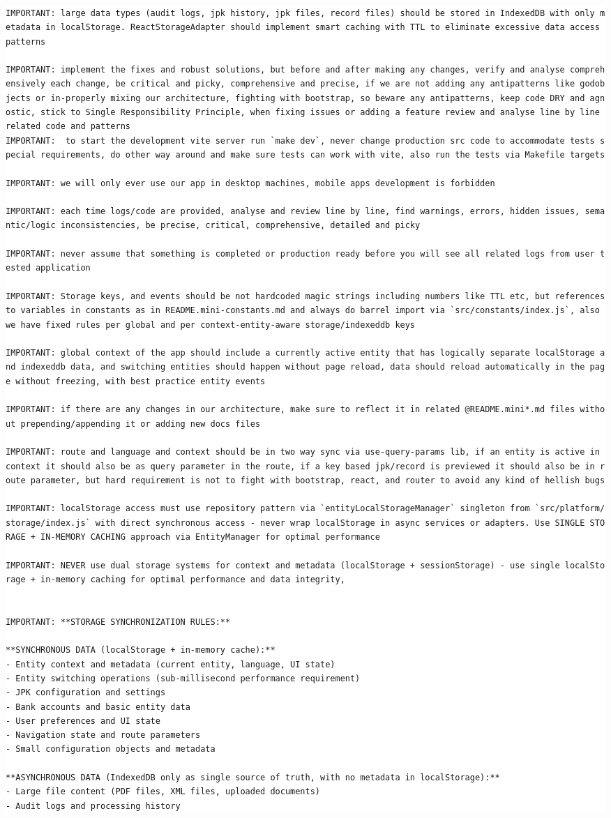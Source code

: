 ```
IMPORTANT: large data types (audit logs, jpk history, jpk files, record files) should be stored in IndexedDB with only metadata in localStorage. ReactStorageAdapter should implement smart caching with TTL to eliminate excessive data access patterns

IMPORTANT: implement the fixes and robust solutions, but before and after making any changes, verify and analyse comprehensively each change, be critical and picky, comprehensive and precise, if we are not adding any antipatterns like godobjects or in-properly mixing our architecture, fighting with bootstrap, so beware any antipatterns, keep code DRY and agnostic, stick to Single Responsibility Principle, when fixing issues or adding a feature review and analyse line by line related code and patterns
IMPORTANT: 	to start the development vite server run `make dev`, never change production src code to accommodate tests special requirements, do other way around and make sure tests can work with vite, also run the tests via Makefile targets

IMPORTANT: we will only ever use our app in desktop machines, mobile apps development is forbidden

IMPORTANT: each time logs/code are provided, analyse and review line by line, find warnings, errors, hidden issues, semantic/logic inconsistencies, be precise, critical, comprehensive, detailed and picky

IMPORTANT: never assume that something is completed or production ready before you will see all related logs from user tested application

IMPORTANT: Storage keys, and events should be not hardcoded magic strings including numbers like TTL etc, but references to variables in constants as in README.mini-constants.md and always do barrel import via `src/constants/index.js`, also we have fixed rules per global and per context-entity-aware storage/indexeddb keys

IMPORTANT: global context of the app should include a currently active entity that has logically separate localStorage and indexeddb data, and switching entities should happen without page reload, data should reload automatically in the page without freezing, with best practice entity events

IMPORTANT: if there are any changes in our architecture, make sure to reflect it in related @README.mini*.md files without prepending/appending it or adding new docs files

IMPORTANT: route and language and context should be in two way sync via use-query-params lib, if an entity is active in context it should also be as query parameter in the route, if a key based jpk/record is previewed it should also be in route parameter, but hard requirement is not to fight with bootstrap, react, and router to avoid any kind of hellish bugs

IMPORTANT: localStorage access must use repository pattern via `entityLocalStorageManager` singleton from `src/platform/storage/index.js` with direct synchronous access - never wrap localStorage in async services or adapters. Use SINGLE STORAGE + IN-MEMORY CACHING approach via EntityManager for optimal performance

IMPORTANT: NEVER use dual storage systems for context and metadata (localStorage + sessionStorage) - use single localStorage + in-memory caching for optimal performance and data integrity,


IMPORTANT: **STORAGE SYNCHRONIZATION RULES:**

**SYNCHRONOUS DATA (localStorage + in-memory cache):**
- Entity context and metadata (current entity, language, UI state)
- Entity switching operations (sub-millisecond performance requirement)
- JPK configuration and settings
- Bank accounts and basic entity data
- User preferences and UI state
- Navigation state and route parameters
- Small configuration objects and metadata

**ASYNCHRONOUS DATA (IndexedDB only as single source of truth, with no metadata in localStorage):**
- Large file content (PDF files, XML files, uploaded documents)
- Audit logs and processing history
```